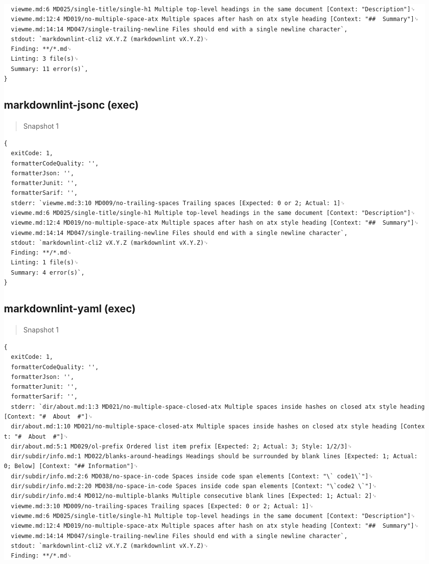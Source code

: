       viewme.md:6 MD025/single-title/single-h1 Multiple top-level headings in the same document [Context: "Description"]␊
      viewme.md:12:4 MD019/no-multiple-space-atx Multiple spaces after hash on atx style heading [Context: "##  Summary"]␊
      viewme.md:14:14 MD047/single-trailing-newline Files should end with a single newline character`,
      stdout: `markdownlint-cli2 vX.Y.Z (markdownlint vX.Y.Z)␊
      Finding: **/*.md␊
      Linting: 3 file(s)␊
      Summary: 11 error(s)`,
    }

## markdownlint-jsonc (exec)

> Snapshot 1

    {
      exitCode: 1,
      formatterCodeQuality: '',
      formatterJson: '',
      formatterJunit: '',
      formatterSarif: '',
      stderr: `viewme.md:3:10 MD009/no-trailing-spaces Trailing spaces [Expected: 0 or 2; Actual: 1]␊
      viewme.md:6 MD025/single-title/single-h1 Multiple top-level headings in the same document [Context: "Description"]␊
      viewme.md:12:4 MD019/no-multiple-space-atx Multiple spaces after hash on atx style heading [Context: "##  Summary"]␊
      viewme.md:14:14 MD047/single-trailing-newline Files should end with a single newline character`,
      stdout: `markdownlint-cli2 vX.Y.Z (markdownlint vX.Y.Z)␊
      Finding: **/*.md␊
      Linting: 1 file(s)␊
      Summary: 4 error(s)`,
    }

## markdownlint-yaml (exec)

> Snapshot 1

    {
      exitCode: 1,
      formatterCodeQuality: '',
      formatterJson: '',
      formatterJunit: '',
      formatterSarif: '',
      stderr: `dir/about.md:1:3 MD021/no-multiple-space-closed-atx Multiple spaces inside hashes on closed atx style heading [Context: "#  About  #"]␊
      dir/about.md:1:10 MD021/no-multiple-space-closed-atx Multiple spaces inside hashes on closed atx style heading [Context: "#  About  #"]␊
      dir/about.md:5:1 MD029/ol-prefix Ordered list item prefix [Expected: 2; Actual: 3; Style: 1/2/3]␊
      dir/subdir/info.md:1 MD022/blanks-around-headings Headings should be surrounded by blank lines [Expected: 1; Actual: 0; Below] [Context: "## Information"]␊
      dir/subdir/info.md:2:6 MD038/no-space-in-code Spaces inside code span elements [Context: "\` code1\`"]␊
      dir/subdir/info.md:2:20 MD038/no-space-in-code Spaces inside code span elements [Context: "\`code2 \`"]␊
      dir/subdir/info.md:4 MD012/no-multiple-blanks Multiple consecutive blank lines [Expected: 1; Actual: 2]␊
      viewme.md:3:10 MD009/no-trailing-spaces Trailing spaces [Expected: 0 or 2; Actual: 1]␊
      viewme.md:6 MD025/single-title/single-h1 Multiple top-level headings in the same document [Context: "Description"]␊
      viewme.md:12:4 MD019/no-multiple-space-atx Multiple spaces after hash on atx style heading [Context: "##  Summary"]␊
      viewme.md:14:14 MD047/single-trailing-newline Files should end with a single newline character`,
      stdout: `markdownlint-cli2 vX.Y.Z (markdownlint vX.Y.Z)␊
      Finding: **/*.md␊